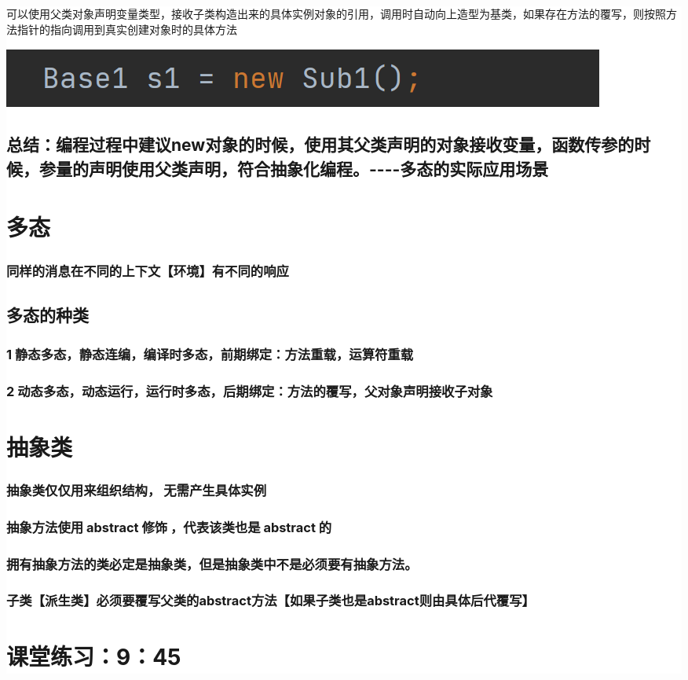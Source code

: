 可以使用父类对象声明变量类型，接收子类构造出来的具体实例对象的引用，调用时自动向上造型为基类，如果存在方法的覆写，则按照方法指针的指向调用到真实创建对象时的具体方法

![image-20221010144642736](Java%E8%AF%BE%E5%A0%82%E7%AC%94%E8%AE%B0.assets/image-20221010144642736.png)





## 总结：编程过程中建议new对象的时候，使用其父类声明的对象接收变量，函数传参的时候，参量的声明使用父类声明，符合抽象化编程。----多态的实际应用场景



# 多态

### 同样的消息在不同的上下文【环境】有不同的响应



## 多态的种类

### 1	静态多态，静态连编，编译时多态，前期绑定：方法重载，运算符重载

### 2	动态多态，动态运行，运行时多态，后期绑定：方法的覆写，父对象声明接收子对象









# 抽象类

### 抽象类仅仅用来组织结构， 无需产生具体实例

### 抽象方法使用  abstract   修饰   ，代表该类也是  abstract  的

### 拥有抽象方法的类必定是抽象类，但是抽象类中不是必须要有抽象方法。

### 子类【派生类】必须要覆写父类的abstract方法【如果子类也是abstract则由具体后代覆写】

# 课堂练习：9：45
